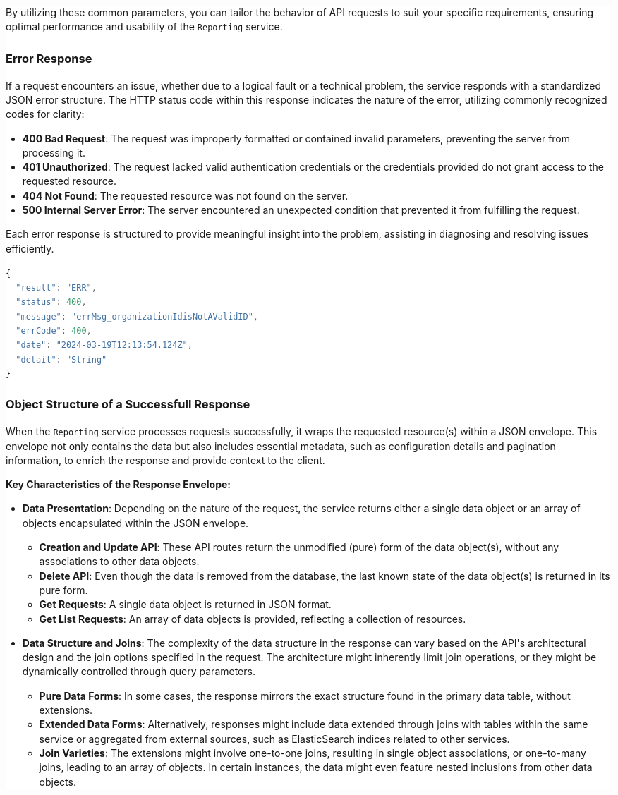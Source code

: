 By utilizing these common parameters, you can tailor the behavior of API requests to suit your specific requirements, ensuring optimal performance and usability of the `Reporting` service.


### Error Response

If a request encounters an issue, whether due to a logical fault or a technical problem, the service responds with a standardized JSON error structure. The HTTP status code within this response indicates the nature of the error, utilizing commonly recognized codes for clarity:

- **400 Bad Request**: The request was improperly formatted or contained invalid parameters, preventing the server from processing it.
- **401 Unauthorized**: The request lacked valid authentication credentials or the credentials provided do not grant access to the requested resource.
- **404 Not Found**: The requested resource was not found on the server.
- **500 Internal Server Error**: The server encountered an unexpected condition that prevented it from fulfilling the request.

Each error response is structured to provide meaningful insight into the problem, assisting in diagnosing and resolving issues efficiently.

```js
{
  "result": "ERR",
  "status": 400,
  "message": "errMsg_organizationIdisNotAValidID",
  "errCode": 400,
  "date": "2024-03-19T12:13:54.124Z",
  "detail": "String"
}
``` 

### Object Structure of a Successfull Response

When the `Reporting` service processes requests successfully, it wraps the requested resource(s) within a JSON envelope. This envelope not only contains the data but also includes essential metadata, such as configuration details and pagination information, to enrich the response and provide context to the client.

**Key Characteristics of the Response Envelope:**

- **Data Presentation**: Depending on the nature of the request, the service returns either a single data object or an array of objects encapsulated within the JSON envelope.
  - **Creation and Update API**: These API routes return the unmodified (pure) form of the data object(s), without any associations to other data objects.
  - **Delete API**: Even though the data is removed from the database, the last known state of the data object(s) is returned in its pure form.
  - **Get Requests**: A single data object is returned in JSON format.
  - **Get List Requests**: An array of data objects is provided, reflecting a collection of resources.

- **Data Structure and Joins**: The complexity of the data structure in the response can vary based on the API's architectural design and the join options specified in the request. The architecture might inherently limit join operations, or they might be dynamically controlled through query parameters.
  - **Pure Data Forms**: In some cases, the response mirrors the exact structure found in the primary data table, without extensions.
  - **Extended Data Forms**: Alternatively, responses might include data extended through joins with tables within the same service or aggregated from external sources, such as ElasticSearch indices related to other services.
  - **Join Varieties**: The extensions might involve one-to-one joins, resulting in single object associations, or one-to-many joins, leading to an array of objects. In certain instances, the data might even feature nested inclusions from other data objects.
